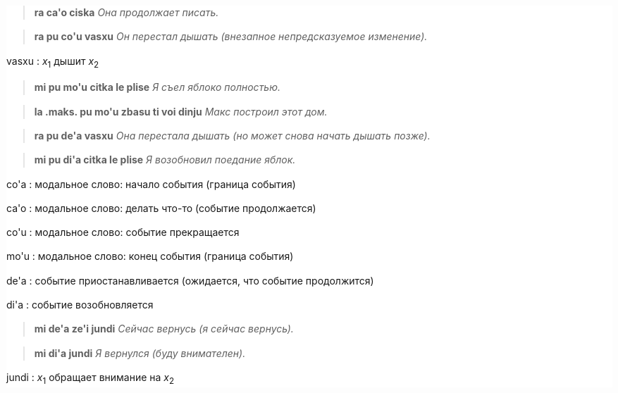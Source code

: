 

> **ra ca'o ciska**
> _Она продолжает писать._



> **ra pu co'u vasxu**
> _Он перестал дышать (внезапное непредсказуемое изменение)._

vasxu
: $x_1$ дышит $x_2$

> **mi pu mo'u citka le plise**
> _Я съел яблоко полностью._



> **la .maks. pu mo'u zbasu ti voi dinju**
> _Макс построил этот дом._



> **ra pu de'a vasxu**
> _Она перестала дышать (но может снова начать дышать позже)._

<pixra url="/assets/pixra/cilre/deha_vasxu.webp" caption="mi de'a vasxu" definition="Я приостанавливаю дыхание. Я задерживаю дыхание."></pixra>



> **mi pu di'a citka le plise**
> _Я возобновил поедание яблок._

<pixra url="/assets/pixra/cilre/diha_vasxu.webp" caption="mi di'a vasxu" definition="Я возобновляю дыхание."></pixra>

co'a
: модальное слово: начало события (граница события)

ca'o
: модальное слово: делать что-то (событие продолжается)

co'u
: модальное слово: событие прекращается

mo'u
: модальное слово: конец события (граница события)

de'a
: событие приостанавливается (ожидается, что событие продолжится)

di'a
: событие возобновляется

> **mi de'a ze'i jundi**
> _Сейчас вернусь (я сейчас вернусь)._



> **mi di'a jundi**
> _Я вернулся (буду внимателен)._

jundi
: $x_1$ обращает внимание на $x_2$
